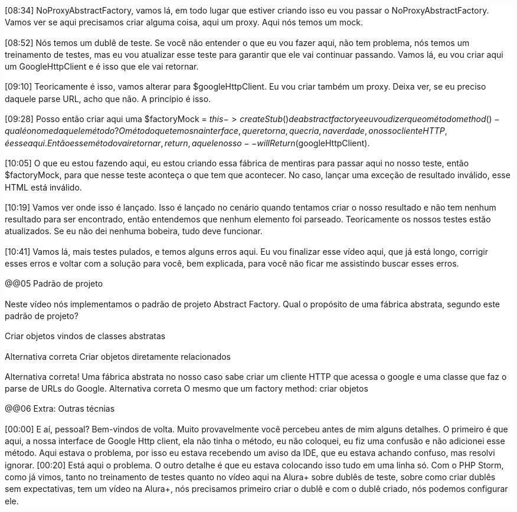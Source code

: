 [08:34] NoProxyAbstractFactory, vamos lá, em todo lugar que estiver criando isso eu vou passar o NoProxyAbstractFactory. Vamos ver se aqui precisamos criar alguma coisa, aqui um proxy. Aqui nós temos um mock.

[08:52] Nós temos um dublê de teste. Se você não entender o que eu vou fazer aqui, não tem problema, nós temos um treinamento de testes, mas eu vou atualizar esse teste para garantir que ele vai continuar passando. Vamos lá, eu vou criar aqui um GoogleHttpClient e é isso que ele vai retornar.

[09:10] Teoricamente é isso, vamos alterar para $googleHttpClient. Eu vou criar também um proxy. Deixa ver, se eu preciso daquele parse URL, acho que não. A princípio é isso.

[09:28] Posso então criar aqui uma $factoryMock = $this->createStub() de abstract factory e eu vou dizer que o método method()- qual é o nome daquele método? O método que temos na interface, que retorna, que cria, na verdade, o nosso cliente HTTP, é esse aqui. Então esse método vai retornar, return, aquele nosso --willReturn($googleHttpClient).

[10:05] O que eu estou fazendo aqui, eu estou criando essa fábrica de mentiras para passar aqui no nosso teste, então $factoryMock, para que nesse teste aconteça o que tem que acontecer. No caso, lançar uma exceção de resultado inválido, esse HTML está inválido.

[10:19] Vamos ver onde isso é lançado. Isso é lançado no cenário quando tentamos criar o nosso resultado e não tem nenhum resultado para ser encontrado, então entendemos que nenhum elemento foi parseado. Teoricamente os nossos testes estão atualizados. Se eu não dei nenhuma bobeira, tudo deve funcionar.

[10:41] Vamos lá, mais testes pulados, e temos alguns erros aqui. Eu vou finalizar esse vídeo aqui, que já está longo, corrigir esses erros e voltar com a solução para você, bem explicada, para você não ficar me assistindo buscar esses erros.

@@05
Padrão de projeto

Neste vídeo nós implementamos o padrão de projeto Abstract Factory.
Qual o propósito de uma fábrica abstrata, segundo este padrão de projeto?

Criar objetos vindos de classes abstratas
 
Alternativa correta
Criar objetos diretamente relacionados
 
Alternativa correta! Uma fábrica abstrata no nosso caso sabe criar um cliente HTTP que acessa o google e uma classe que faz o parse de URLs do Google.
Alternativa correta
O mesmo que um factory method: criar objetos

@@06
Extra: Outras técnias

[00:00] E aí, pessoal? Bem-vindos de volta. Muito provavelmente você percebeu antes de mim alguns detalhes. O primeiro é que aqui, a nossa interface de Google Http client, ela não tinha o método, eu não coloquei, eu fiz uma confusão e não adicionei esse método. Aqui estava o problema, por isso eu estava recebendo um aviso da IDE, que eu estava achando confuso, mas resolvi ignorar.
[00:20] Está aqui o problema. O outro detalhe é que eu estava colocando isso tudo em uma linha só. Com o PHP Storm, como já vimos, tanto no treinamento de testes quanto no vídeo aqui na Alura+ sobre dublês de teste, sobre como criar dublês sem expectativas, tem um vídeo na Alura+, nós precisamos primeiro criar o dublê e com o dublê criado, nós podemos configurar ele.
